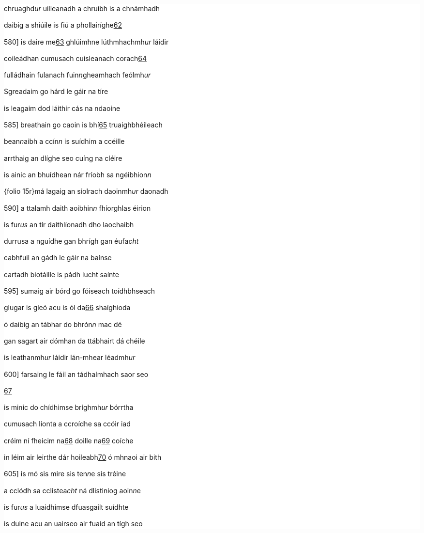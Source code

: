 chruaghd*ur* uilleanadh a chruibh is a chnámhadh
  
daibig a shiúile is fiú a phollairíghe[62](javascript:footNote('G308100/note062.html'))
  
580] is daire me[63](javascript:footNote('G308100/note063.html')) ghlúimhne lúthmhachmh*ur* láidir
  
coileádhan cumusach cuisleanach corach[64](javascript:footNote('G308100/note064.html'))
  
fulládhain fulanach fuin*n*gheamhach feólmh*ur*
  
Sgreadaim go hárd le gáir na tíre
  
is leagaim dod láithir cás na ndaoine
  
585] breathain go caoin is bhí[65](javascript:footNote('G308100/note065.html')) truaighbhéileach
  
bean*n*aibh a ccín*n* is suídhim a ccéille
  
arrthaig an dlíghe seo cuíng na cléire
  
is ainic an bhuídhean nár fríobh sa ngéibhion*n*
  
{folio 15r}má lagaig an síolrach daoinmh*ur* daonadh
  
590] a ttalamh daith aoibhin*n* fhíorghlas éirion
  
is fur*us* an tír daithlíonadh dho laochaibh
  
durrusa a nguídhe gan bhrígh gan éufa*cht*
  
cabhfuil an gádh le gáir na baínse
  
cartadh biotáille is pádh lucht saínte
  
595] sumaig air bórd go fóiseach toídhbhseach
  
glugar is gleó acu is ól da[66](javascript:footNote('G308100/note066.html')) shaíghioda
  
ó daibig an tábhar do bhrón*n* mac dé
  
gan sagart air dómhan da ttábhairt dá chéile
  
is leathanmh*ur* láidir lán-mhear léadmh*ur*
  
600] farsaing le fáil an tádhalmhach saor seo
  
[67](javascript:footNote('G308100/note067.html'))
  
is minic do chídhimse bríghmh*ur* bórrtha
  
cumusach líonta a ccroídhe sa ccóir iad
  
créim ní fheicim na[68](javascript:footNote('G308100/note068.html')) doille na[69](javascript:footNote('G308100/note069.html')) coíche
  
in léim air leirthe dár hoileabh[70](javascript:footNote('G308100/note070.html')) ó mhnaoi air bith
  
605] is mó sis mire sis ten*n*e sis tréine
  
a cclódh sa cclistea*cht* ná dlistiniog aoin*n*e
  
is fur*us* a luaidhimse dfuasgailt suídhte
  
is duine acu an uairseo air fuaid an tígh seo
  